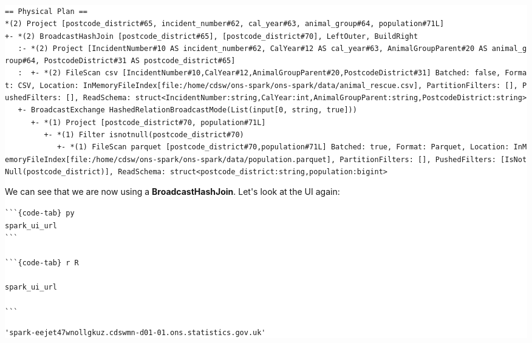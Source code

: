 ```plaintext
== Physical Plan ==
*(2) Project [postcode_district#65, incident_number#62, cal_year#63, animal_group#64, population#71L]
+- *(2) BroadcastHashJoin [postcode_district#65], [postcode_district#70], LeftOuter, BuildRight
   :- *(2) Project [IncidentNumber#10 AS incident_number#62, CalYear#12 AS cal_year#63, AnimalGroupParent#20 AS animal_group#64, PostcodeDistrict#31 AS postcode_district#65]
   :  +- *(2) FileScan csv [IncidentNumber#10,CalYear#12,AnimalGroupParent#20,PostcodeDistrict#31] Batched: false, Format: CSV, Location: InMemoryFileIndex[file:/home/cdsw/ons-spark/ons-spark/data/animal_rescue.csv], PartitionFilters: [], PushedFilters: [], ReadSchema: struct<IncidentNumber:string,CalYear:int,AnimalGroupParent:string,PostcodeDistrict:string>
   +- BroadcastExchange HashedRelationBroadcastMode(List(input[0, string, true]))
      +- *(1) Project [postcode_district#70, population#71L]
         +- *(1) Filter isnotnull(postcode_district#70)
            +- *(1) FileScan parquet [postcode_district#70,population#71L] Batched: true, Format: Parquet, Location: InMemoryFileIndex[file:/home/cdsw/ons-spark/ons-spark/data/population.parquet], PartitionFilters: [], PushedFilters: [IsNotNull(postcode_district)], ReadSchema: struct<postcode_district:string,population:bigint>
```
We can see that we are now using a **BroadcastHashJoin**. Let's look at the UI again:
````{tabs}
```{code-tab} py
spark_ui_url
```

```{code-tab} r R

spark_ui_url

```
````

```plaintext
'spark-eejet47wnollgkuz.cdswmn-d01-01.ons.statistics.gov.uk'
```